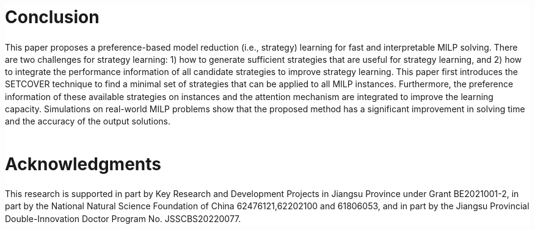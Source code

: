 # Conclusion

This paper proposes a preference-based model reduction (i.e., strategy) learning for fast and interpretable MILP solving. There are two challenges for strategy learning: 1) how to generate sufficient strategies that are useful for strategy learning, and 2) how to integrate the performance information of all candidate strategies to improve strategy learning. This paper first introduces the SETCOVER technique to find a minimal set of strategies that can be applied to all MILP instances. Furthermore, the preference information of these available strategies on instances and the attention mechanism are integrated to improve the learning capacity. Simulations on real-world MILP problems show that the proposed method has a significant improvement in solving time and the accuracy of the output solutions.

# Acknowledgments

This research is supported in part by Key Research and Development Projects in Jiangsu Province under Grant BE2021001-2, in part by the National Natural Science Foundation of China 62476121,62202100 and 61806053, and in part by the Jiangsu Provincial Double-Innovation Doctor Program No. JSSCBS20220077.